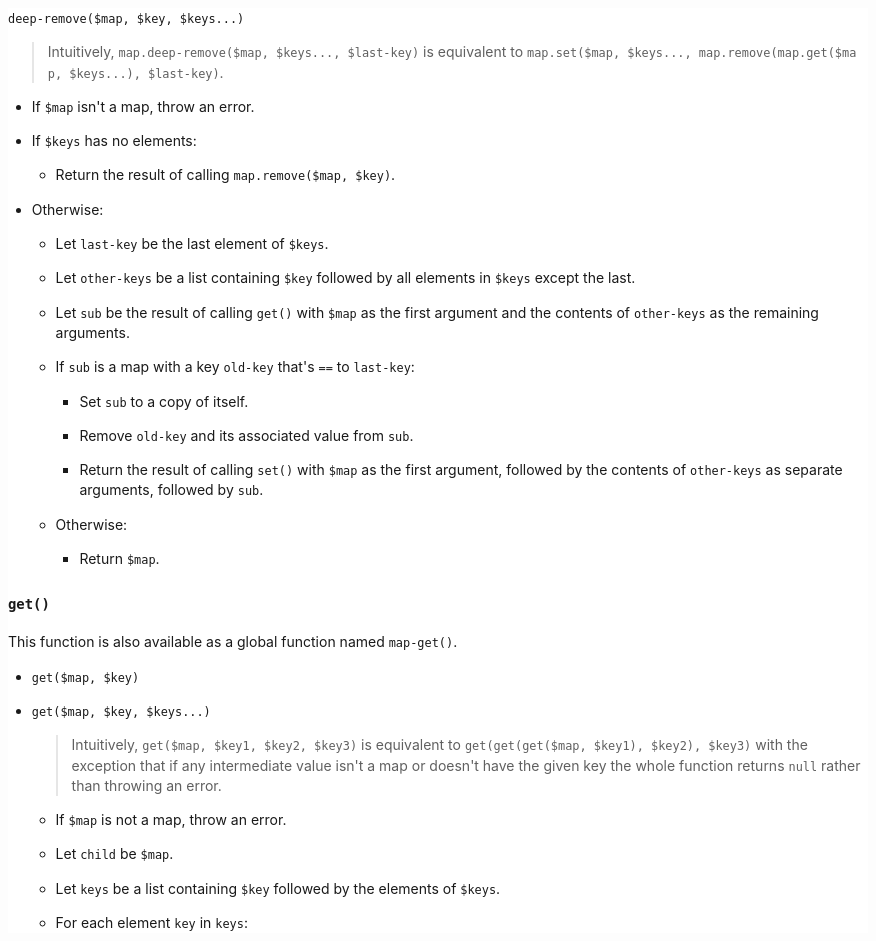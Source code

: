 ```
deep-remove($map, $key, $keys...)
```

> Intuitively, `map.deep-remove($map, $keys..., $last-key)` is equivalent to
> `map.set($map, $keys..., map.remove(map.get($map, $keys...), $last-key)`.

* If `$map` isn't a map, throw an error.

* If `$keys` has no elements:

  * Return the result of calling `map.remove($map, $key)`.

* Otherwise:

  * Let `last-key` be the last element of `$keys`.

  * Let `other-keys` be a list containing `$key` followed by all elements in
    `$keys` except the last.

  * Let `sub` be the result of calling `get()` with `$map` as the first
    argument and the contents of `other-keys` as the remaining arguments.

  * If `sub` is a map with a key `old-key` that's `==` to `last-key`:

    * Set `sub` to a copy of itself.

    * Remove `old-key` and its associated value from `sub`.

    * Return the result of calling `set()` with `$map` as the first argument,
      followed by the contents of `other-keys` as separate arguments, followed
      by `sub`.

  * Otherwise:

    * Return `$map`.

### `get()`

This function is also available as a global function named `map-get()`.

* ```
  get($map, $key)
  ```

* ```
  get($map, $key, $keys...)
  ```

  > Intuitively, `get($map, $key1, $key2, $key3)` is equivalent to
  > `get(get(get($map, $key1), $key2), $key3)` with the exception that if any
  > intermediate value isn't a map or doesn't have the given key the whole
  > function returns `null` rather than throwing an error.

  * If `$map` is not a map, throw an error.

  * Let `child` be `$map`.

  * Let `keys` be a list containing `$key` followed by the elements of `$keys`.

  * For each element `key` in `keys`:
